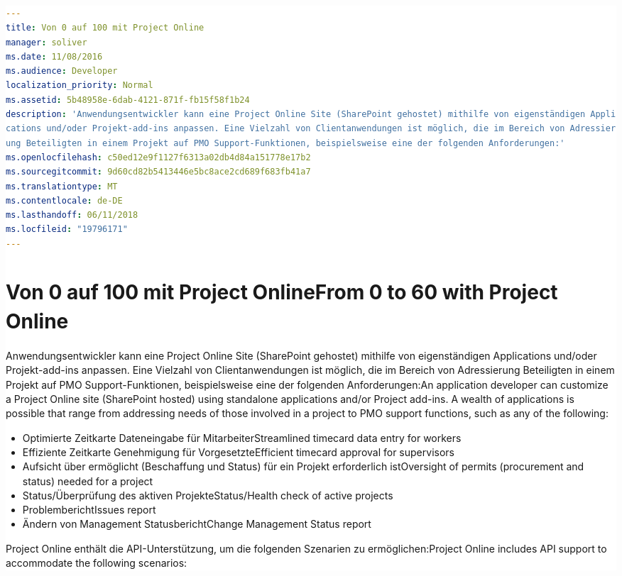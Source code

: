 ```yaml
---
title: Von 0 auf 100 mit Project Online
manager: soliver
ms.date: 11/08/2016
ms.audience: Developer
localization_priority: Normal
ms.assetid: 5b48958e-6dab-4121-871f-fb15f58f1b24
description: 'Anwendungsentwickler kann eine Project Online Site (SharePoint gehostet) mithilfe von eigenständigen Applications und/oder Projekt-add-ins anpassen. Eine Vielzahl von Clientanwendungen ist möglich, die im Bereich von Adressierung Beteiligten in einem Projekt auf PMO Support-Funktionen, beispielsweise eine der folgenden Anforderungen:'
ms.openlocfilehash: c50ed12e9f1127f6313a02db4d84a151778e17b2
ms.sourcegitcommit: 9d60cd82b5413446e5bc8ace2cd689f683fb41a7
ms.translationtype: MT
ms.contentlocale: de-DE
ms.lasthandoff: 06/11/2018
ms.locfileid: "19796171"
---
```

# <a name="from-0-to-60-with-project-online"></a><span data-ttu-id="4ee9c-103">Von 0 auf 100 mit Project Online</span><span class="sxs-lookup"><span data-stu-id="4ee9c-103">From 0 to 60 with Project Online</span></span>

<span data-ttu-id="4ee9c-104">Anwendungsentwickler kann eine Project Online Site (SharePoint gehostet) mithilfe von eigenständigen Applications und/oder Projekt-add-ins anpassen. Eine Vielzahl von Clientanwendungen ist möglich, die im Bereich von Adressierung Beteiligten in einem Projekt auf PMO Support-Funktionen, beispielsweise eine der folgenden Anforderungen:</span><span class="sxs-lookup"><span data-stu-id="4ee9c-104">An application developer can customize a Project Online site (SharePoint hosted) using standalone applications and/or Project add-ins. A wealth of applications is possible that range from addressing needs of those involved in a project to PMO support functions, such as any of the following:</span></span>
  
- <span data-ttu-id="4ee9c-105">Optimierte Zeitkarte Dateneingabe für Mitarbeiter</span><span class="sxs-lookup"><span data-stu-id="4ee9c-105">Streamlined timecard data entry for workers</span></span>
- <span data-ttu-id="4ee9c-106">Effiziente Zeitkarte Genehmigung für Vorgesetzte</span><span class="sxs-lookup"><span data-stu-id="4ee9c-106">Efficient timecard approval for supervisors</span></span>
- <span data-ttu-id="4ee9c-107">Aufsicht über ermöglicht (Beschaffung und Status) für ein Projekt erforderlich ist</span><span class="sxs-lookup"><span data-stu-id="4ee9c-107">Oversight of permits (procurement and status) needed for a project</span></span>
- <span data-ttu-id="4ee9c-108">Status/Überprüfung des aktiven Projekte</span><span class="sxs-lookup"><span data-stu-id="4ee9c-108">Status/Health check of active projects</span></span>
- <span data-ttu-id="4ee9c-109">Problembericht</span><span class="sxs-lookup"><span data-stu-id="4ee9c-109">Issues report</span></span>
- <span data-ttu-id="4ee9c-110">Ändern von Management Statusbericht</span><span class="sxs-lookup"><span data-stu-id="4ee9c-110">Change Management Status report</span></span>
    
<span data-ttu-id="4ee9c-111">Project Online enthält die API-Unterstützung, um die folgenden Szenarien zu ermöglichen:</span><span class="sxs-lookup"><span data-stu-id="4ee9c-111">Project Online includes API support to accommodate the following scenarios:</span></span>
  
